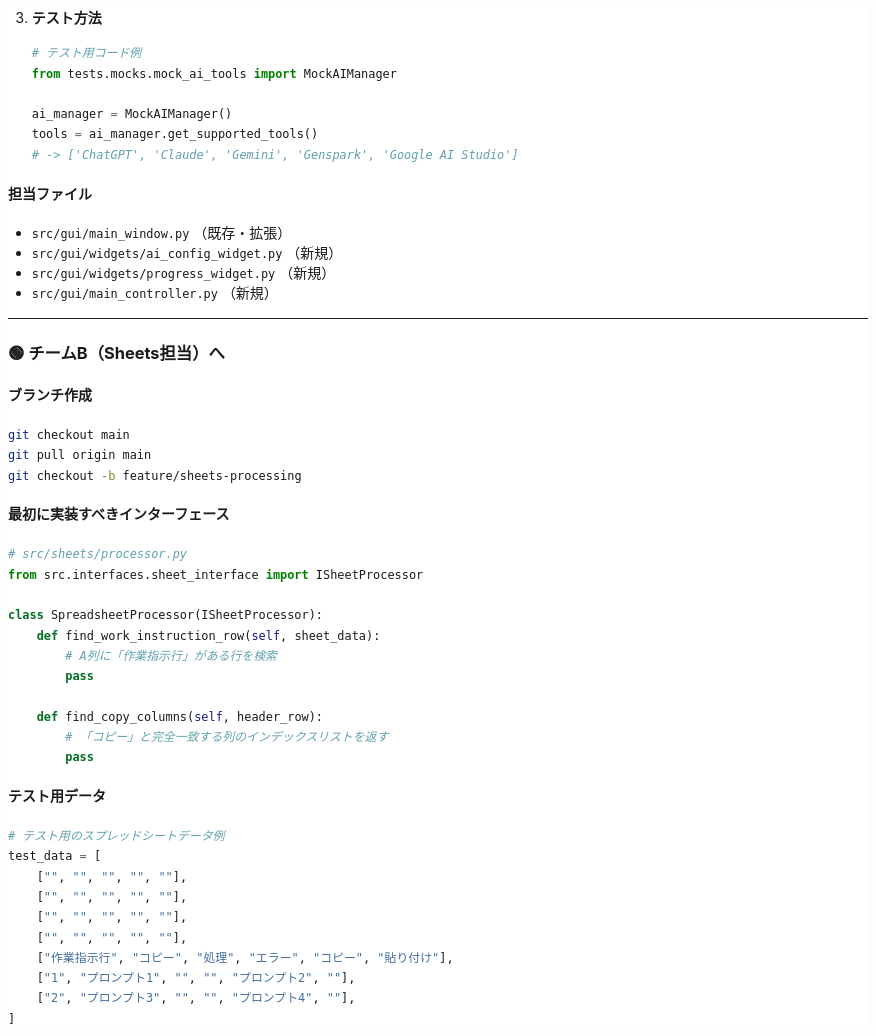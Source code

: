 3. **テスト方法**
   ```python
   # テスト用コード例
   from tests.mocks.mock_ai_tools import MockAIManager
   
   ai_manager = MockAIManager()
   tools = ai_manager.get_supported_tools()
   # -> ['ChatGPT', 'Claude', 'Gemini', 'Genspark', 'Google AI Studio']
   ```

#### 担当ファイル
- `src/gui/main_window.py` （既存・拡張）
- `src/gui/widgets/ai_config_widget.py` （新規）
- `src/gui/widgets/progress_widget.py` （新規）
- `src/gui/main_controller.py` （新規）

---

### 🟢 チームB（Sheets担当）へ

#### ブランチ作成
```bash
git checkout main
git pull origin main
git checkout -b feature/sheets-processing
```

#### 最初に実装すべきインターフェース
```python
# src/sheets/processor.py
from src.interfaces.sheet_interface import ISheetProcessor

class SpreadsheetProcessor(ISheetProcessor):
    def find_work_instruction_row(self, sheet_data):
        # A列に「作業指示行」がある行を検索
        pass
    
    def find_copy_columns(self, header_row):
        # 「コピー」と完全一致する列のインデックスリストを返す
        pass
```

#### テスト用データ
```python
# テスト用のスプレッドシートデータ例
test_data = [
    ["", "", "", "", ""],
    ["", "", "", "", ""],
    ["", "", "", "", ""],
    ["", "", "", "", ""],
    ["作業指示行", "コピー", "処理", "エラー", "コピー", "貼り付け"],
    ["1", "プロンプト1", "", "", "プロンプト2", ""],
    ["2", "プロンプト3", "", "", "プロンプト4", ""],
]
```
